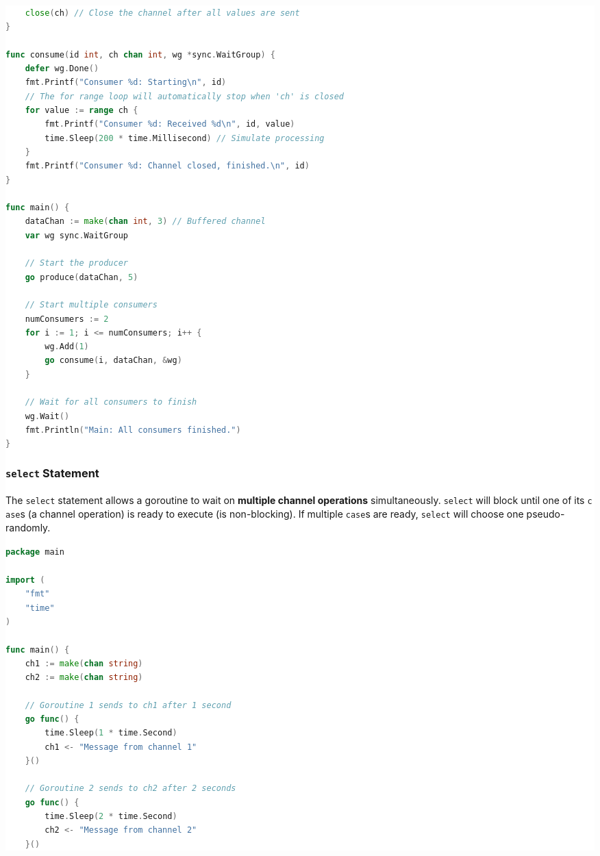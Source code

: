 ```go
	close(ch) // Close the channel after all values are sent
}

func consume(id int, ch chan int, wg *sync.WaitGroup) {
	defer wg.Done()
	fmt.Printf("Consumer %d: Starting\n", id)
	// The for range loop will automatically stop when 'ch' is closed
	for value := range ch {
		fmt.Printf("Consumer %d: Received %d\n", id, value)
		time.Sleep(200 * time.Millisecond) // Simulate processing
	}
	fmt.Printf("Consumer %d: Channel closed, finished.\n", id)
}

func main() {
	dataChan := make(chan int, 3) // Buffered channel
	var wg sync.WaitGroup

	// Start the producer
	go produce(dataChan, 5)

	// Start multiple consumers
	numConsumers := 2
	for i := 1; i <= numConsumers; i++ {
		wg.Add(1)
		go consume(i, dataChan, &wg)
	}

	// Wait for all consumers to finish
	wg.Wait()
	fmt.Println("Main: All consumers finished.")
}
```
### `select` Statement

The `select` statement allows a goroutine to wait on **multiple channel operations** simultaneously. `select` will block until one of its `case`s (a channel operation) is ready to execute (is non-blocking). If multiple `case`s are ready, `select` will choose one pseudo-randomly.

```go
package main

import (
	"fmt"
	"time"
)

func main() {
	ch1 := make(chan string)
	ch2 := make(chan string)

	// Goroutine 1 sends to ch1 after 1 second
	go func() {
		time.Sleep(1 * time.Second)
		ch1 <- "Message from channel 1"
	}()

	// Goroutine 2 sends to ch2 after 2 seconds
	go func() {
		time.Sleep(2 * time.Second)
		ch2 <- "Message from channel 2"
	}()

```